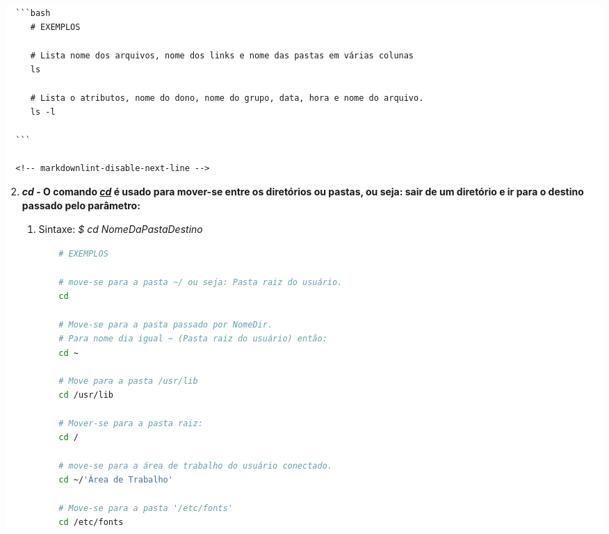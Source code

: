       ```bash
         # EXEMPLOS

         # Lista nome dos arquivos, nome dos links e nome das pastas em várias colunas
         ls

         # Lista o atributos, nome do dono, nome do grupo, data, hora e nome do arquivo.
         ls -l

      ```

      <!-- markdownlint-disable-next-line -->
   2. <span id='id_cd'></span> **_cd_ - O comando [_cd_](https://man7.org/linux/man-pages/man1/cd.1p.html) é usado para mover-se entre os diretórios ou pastas, ou seja: sair de um diretório e ir para o destino passado pelo parâmetro:**
      1. Sintaxe: _$ cd NomeDaPastaDestino_

            ```bash
                # EXEMPLOS

                # move-se para a pasta ~/ ou seja: Pasta raiz do usuário.
                cd

                # Move-se para a pasta passado por NomeDir.
                # Para nome dia igual ~ (Pasta raiz do usuário) então:
                cd ~

                # Move para a pasta /usr/lib
                cd /usr/lib
                
                # Mover-se para a pasta raiz:
                cd /

                # move-se para a área de trabalho do usuário conectado.
                cd ~/'Área de Trabalho'

                # Move-se para a pasta '/etc/fonts'
                cd /etc/fonts         

